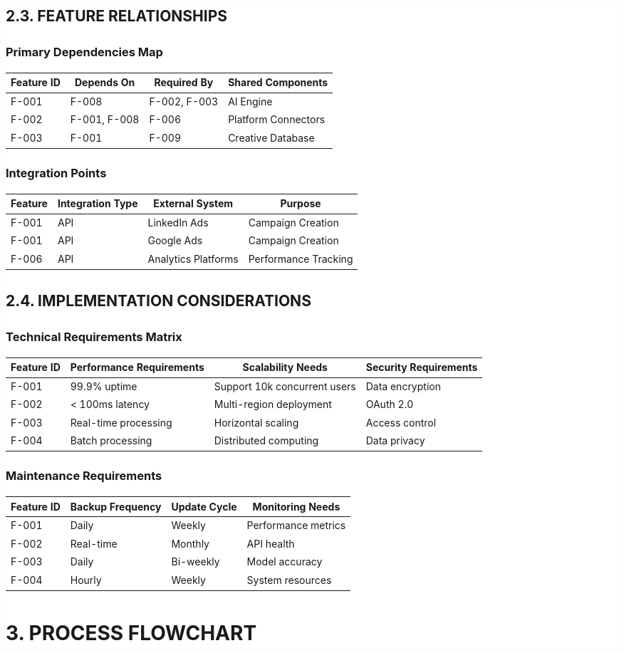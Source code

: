 ## 2.3. FEATURE RELATIONSHIPS

### Primary Dependencies Map

| Feature ID | Depends On | Required By | Shared Components |
|------------|------------|-------------|-------------------|
| F-001 | F-008 | F-002, F-003 | AI Engine |
| F-002 | F-001, F-008 | F-006 | Platform Connectors |
| F-003 | F-001 | F-009 | Creative Database |

### Integration Points

| Feature | Integration Type | External System | Purpose |
|---------|-----------------|-----------------|---------|
| F-001 | API | LinkedIn Ads | Campaign Creation |
| F-001 | API | Google Ads | Campaign Creation |
| F-006 | API | Analytics Platforms | Performance Tracking |

## 2.4. IMPLEMENTATION CONSIDERATIONS

### Technical Requirements Matrix

| Feature ID | Performance Requirements | Scalability Needs | Security Requirements |
|------------|------------------------|-------------------|---------------------|
| F-001 | 99.9% uptime | Support 10k concurrent users | Data encryption |
| F-002 | < 100ms latency | Multi-region deployment | OAuth 2.0 |
| F-003 | Real-time processing | Horizontal scaling | Access control |
| F-004 | Batch processing | Distributed computing | Data privacy |

### Maintenance Requirements

| Feature ID | Backup Frequency | Update Cycle | Monitoring Needs |
|------------|------------------|--------------|------------------|
| F-001 | Daily | Weekly | Performance metrics |
| F-002 | Real-time | Monthly | API health |
| F-003 | Daily | Bi-weekly | Model accuracy |
| F-004 | Hourly | Weekly | System resources |

# 3. PROCESS FLOWCHART
